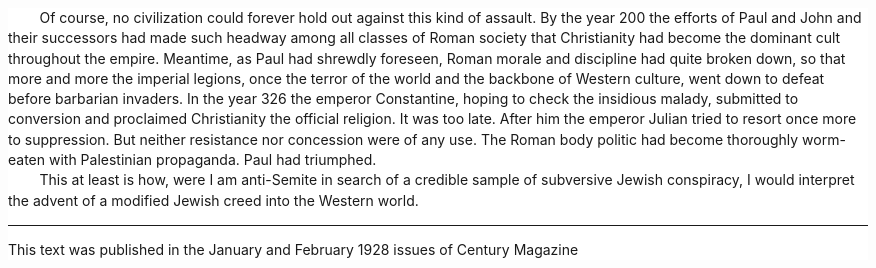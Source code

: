         Of course, no civilization could forever hold out against this kind of assault. By the year 200 the efforts of Paul and John and their successors had made such headway among all classes of Roman society that Christianity had become the dominant cult throughout the empire. Meantime, as Paul had shrewdly foreseen, Roman morale and discipline had quite broken down, so that more and more the imperial legions, once the terror of the world and the backbone of Western culture, went down to defeat before barbarian invaders. In the year 326 the emperor Constantine, hoping to check the insidious malady, submitted to conversion and proclaimed Christianity the official religion. It was too late. After him the emperor Julian tried to resort once more to suppression. But neither resistance nor concession were of any use. The Roman body politic had become thoroughly worm-eaten with Palestinian propaganda. Paul had triumphed.  
        This at least is how, were I am anti-Semite in search of a credible sample of subversive Jewish conspiracy, I would interpret the advent of a modified Jewish creed into the Western world.

- - -

This text was published in the January and February 1928 issues of Century Magazine
